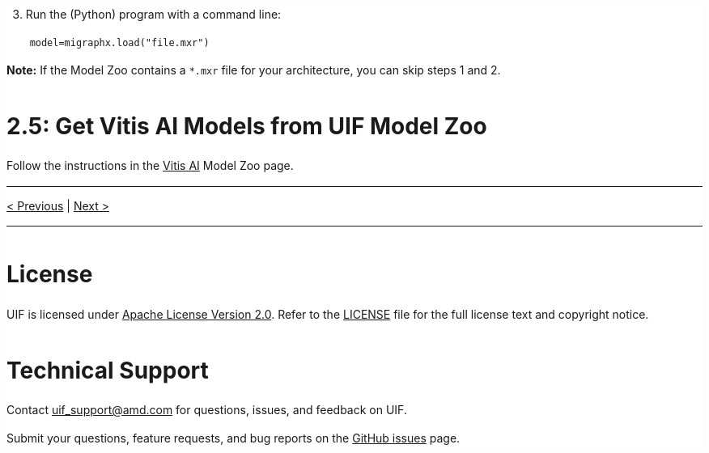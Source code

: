 3. Run the (Python) program with a command line: 

```
	model=migraphx.load("file.mxr")
```

**Note:** If the Model Zoo contains a `*.mxr` file for your architecture, you can skip steps 1 and 2. 

# 2.5: Get Vitis AI Models from UIF Model Zoo

Follow the instructions in the [Vitis AI](https://github.com/Xilinx/Vitis-AI/tree/master/model_zoo) Model Zoo page.

<hr/>

[< Previous](/docs/1_installation/installation.md) | [Next >](/docs/2_model_setup/gpu_model_example.md)

<hr/>

 # License

UIF is licensed under [Apache License Version 2.0](/LICENSE). Refer to the [LICENSE](/LICENSE) file for the full license text and copyright notice.

# Technical Support

Contact uif_support@amd.com for questions, issues, and feedback on UIF.

Submit your questions, feature requests, and bug reports on the [GitHub issues](https://github.com/amd/UIF/issues) page.

